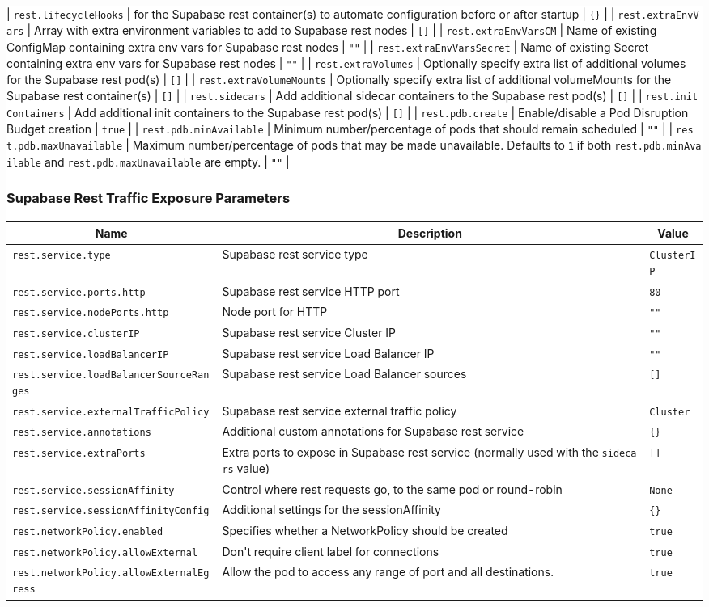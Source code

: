 | `rest.lifecycleHooks`                                    | for the Supabase rest container(s) to automate configuration before or after startup                                                                                                                                        | `{}`                        |
| `rest.extraEnvVars`                                      | Array with extra environment variables to add to Supabase rest nodes                                                                                                                                                        | `[]`                        |
| `rest.extraEnvVarsCM`                                    | Name of existing ConfigMap containing extra env vars for Supabase rest nodes                                                                                                                                                | `""`                        |
| `rest.extraEnvVarsSecret`                                | Name of existing Secret containing extra env vars for Supabase rest nodes                                                                                                                                                   | `""`                        |
| `rest.extraVolumes`                                      | Optionally specify extra list of additional volumes for the Supabase rest pod(s)                                                                                                                                            | `[]`                        |
| `rest.extraVolumeMounts`                                 | Optionally specify extra list of additional volumeMounts for the Supabase rest container(s)                                                                                                                                 | `[]`                        |
| `rest.sidecars`                                          | Add additional sidecar containers to the Supabase rest pod(s)                                                                                                                                                               | `[]`                        |
| `rest.initContainers`                                    | Add additional init containers to the Supabase rest pod(s)                                                                                                                                                                  | `[]`                        |
| `rest.pdb.create`                                        | Enable/disable a Pod Disruption Budget creation                                                                                                                                                                             | `true`                      |
| `rest.pdb.minAvailable`                                  | Minimum number/percentage of pods that should remain scheduled                                                                                                                                                              | `""`                        |
| `rest.pdb.maxUnavailable`                                | Maximum number/percentage of pods that may be made unavailable. Defaults to `1` if both `rest.pdb.minAvailable` and `rest.pdb.maxUnavailable` are empty.                                                                    | `""`                        |

### Supabase Rest Traffic Exposure Parameters

| Name                                         | Description                                                                              | Value       |
| -------------------------------------------- | ---------------------------------------------------------------------------------------- | ----------- |
| `rest.service.type`                          | Supabase rest service type                                                               | `ClusterIP` |
| `rest.service.ports.http`                    | Supabase rest service HTTP port                                                          | `80`        |
| `rest.service.nodePorts.http`                | Node port for HTTP                                                                       | `""`        |
| `rest.service.clusterIP`                     | Supabase rest service Cluster IP                                                         | `""`        |
| `rest.service.loadBalancerIP`                | Supabase rest service Load Balancer IP                                                   | `""`        |
| `rest.service.loadBalancerSourceRanges`      | Supabase rest service Load Balancer sources                                              | `[]`        |
| `rest.service.externalTrafficPolicy`         | Supabase rest service external traffic policy                                            | `Cluster`   |
| `rest.service.annotations`                   | Additional custom annotations for Supabase rest service                                  | `{}`        |
| `rest.service.extraPorts`                    | Extra ports to expose in Supabase rest service (normally used with the `sidecars` value) | `[]`        |
| `rest.service.sessionAffinity`               | Control where rest requests go, to the same pod or round-robin                           | `None`      |
| `rest.service.sessionAffinityConfig`         | Additional settings for the sessionAffinity                                              | `{}`        |
| `rest.networkPolicy.enabled`                 | Specifies whether a NetworkPolicy should be created                                      | `true`      |
| `rest.networkPolicy.allowExternal`           | Don't require client label for connections                                               | `true`      |
| `rest.networkPolicy.allowExternalEgress`     | Allow the pod to access any range of port and all destinations.                          | `true`      |